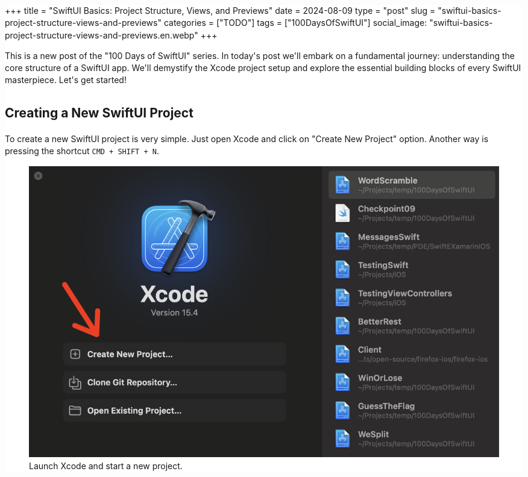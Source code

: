 +++
title = "SwiftUI Basics: Project Structure, Views, and Previews"
date = 2024-08-09
type = "post"
slug = "swiftui-basics-project-structure-views-and-previews"
categories = ["TODO"]
tags = ["100DaysOfSwiftUI"]
social_image: "swiftui-basics-project-structure-views-and-previews.en.webp"
+++

<p class="intro"><span class="dropcap">T</span>his is a new post of the "100 Days of SwiftUI" series. In today's post we'll embark on a fundamental journey: understanding the core structure of a SwiftUI app. We'll demystify the Xcode project setup and explore the essential building blocks of every SwiftUI masterpiece. Let's get started!</p>

## Creating a New SwiftUI Project

To create a new SwiftUI project is very simple. Just open Xcode and click on "Create New Project" option. Another way is pressing the shortcut `CMD + SHIFT + N`.

<figure>
	<img src="/assets/img/xcode-create-new-project.webp" alt="Xcode welcome screen with “Create New Project…” highlighted."> 
	<figcaption>Launch Xcode and start a new project.</figcaption>
</figure>
